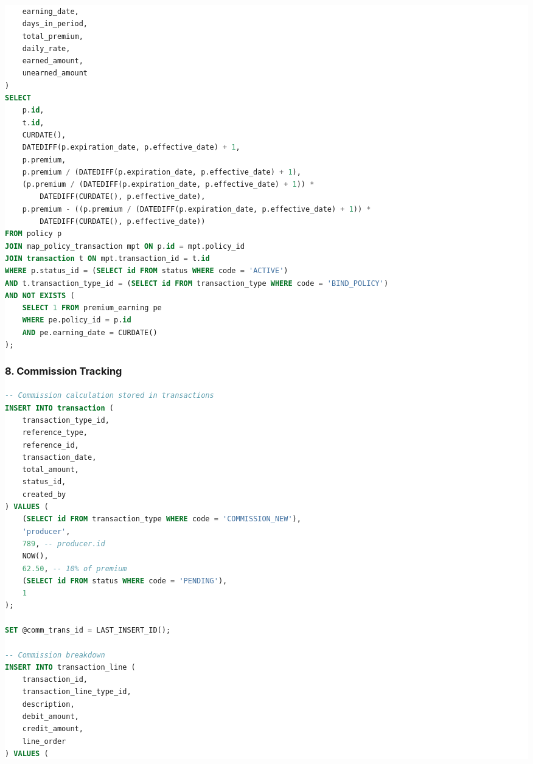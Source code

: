 ```sql
    earning_date,
    days_in_period,
    total_premium,
    daily_rate,
    earned_amount,
    unearned_amount
)
SELECT 
    p.id,
    t.id,
    CURDATE(),
    DATEDIFF(p.expiration_date, p.effective_date) + 1,
    p.premium,
    p.premium / (DATEDIFF(p.expiration_date, p.effective_date) + 1),
    (p.premium / (DATEDIFF(p.expiration_date, p.effective_date) + 1)) * 
        DATEDIFF(CURDATE(), p.effective_date),
    p.premium - ((p.premium / (DATEDIFF(p.expiration_date, p.effective_date) + 1)) * 
        DATEDIFF(CURDATE(), p.effective_date))
FROM policy p
JOIN map_policy_transaction mpt ON p.id = mpt.policy_id
JOIN transaction t ON mpt.transaction_id = t.id
WHERE p.status_id = (SELECT id FROM status WHERE code = 'ACTIVE')
AND t.transaction_type_id = (SELECT id FROM transaction_type WHERE code = 'BIND_POLICY')
AND NOT EXISTS (
    SELECT 1 FROM premium_earning pe 
    WHERE pe.policy_id = p.id 
    AND pe.earning_date = CURDATE()
);
```

### 8. Commission Tracking

```sql
-- Commission calculation stored in transactions
INSERT INTO transaction (
    transaction_type_id,
    reference_type,
    reference_id,
    transaction_date,
    total_amount,
    status_id,
    created_by
) VALUES (
    (SELECT id FROM transaction_type WHERE code = 'COMMISSION_NEW'),
    'producer',
    789, -- producer.id
    NOW(),
    62.50, -- 10% of premium
    (SELECT id FROM status WHERE code = 'PENDING'),
    1
);

SET @comm_trans_id = LAST_INSERT_ID();

-- Commission breakdown
INSERT INTO transaction_line (
    transaction_id,
    transaction_line_type_id,
    description,
    debit_amount,
    credit_amount,
    line_order
) VALUES (
```